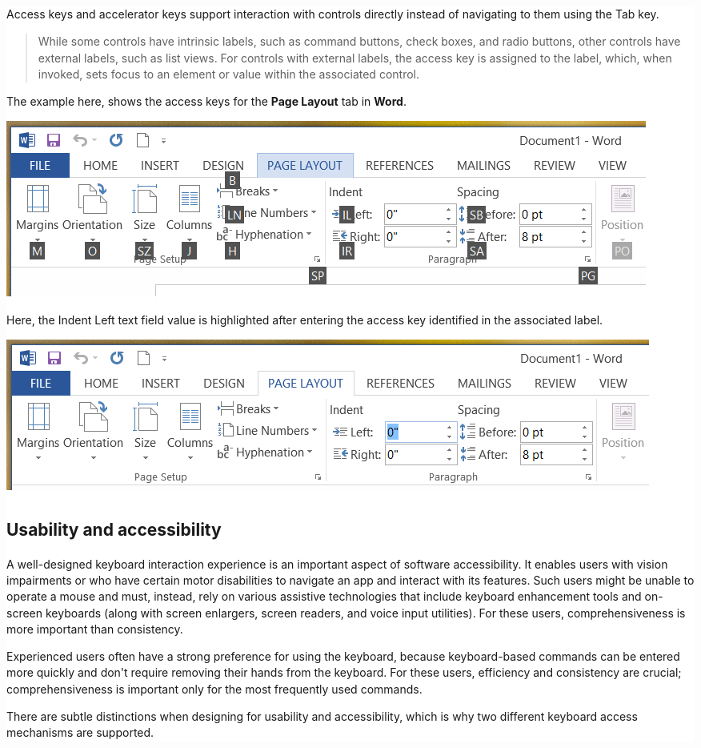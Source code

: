 Access keys and accelerator keys support interaction with controls directly instead of navigating to them using the Tab key.
> While some controls have intrinsic labels, such as command buttons, check boxes, and radio buttons, other controls have external labels, such as list views. For controls with external labels, the access key is assigned to the label, which, when invoked, sets focus to an element or value within the associated control.


The example here, shows the access keys for the **Page Layout** tab in **Word**.

![the access keys for the page layout tab in word](images/input-patterns/accesskeys-show.png)

Here, the Indent Left text field value is highlighted after entering the access key identified in the associated label.

![the indent left text field value is highlighted after entering the access key identified in the associated label](images/input-patterns/accesskeys-entered.png)

## Usability and accessibility


A well-designed keyboard interaction experience is an important aspect of software accessibility. It enables users with vision impairments or who have certain motor disabilities to navigate an app and interact with its features. Such users might be unable to operate a mouse and must, instead, rely on various assistive technologies that include keyboard enhancement tools and on-screen keyboards (along with screen enlargers, screen readers, and voice input utilities). For these users, comprehensiveness is more important than consistency.

Experienced users often have a strong preference for using the keyboard, because keyboard-based commands can be entered more quickly and don't require removing their hands from the keyboard. For these users, efficiency and consistency are crucial; comprehensiveness is important only for the most frequently used commands.

There are subtle distinctions when designing for usability and accessibility, which is why two different keyboard access mechanisms are supported.
